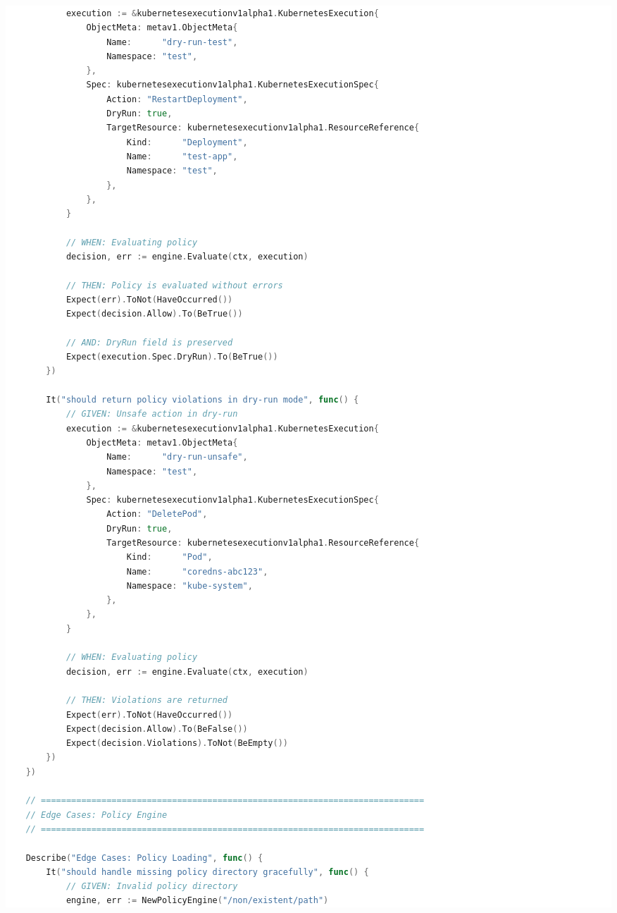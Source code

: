 ```go
            execution := &kubernetesexecutionv1alpha1.KubernetesExecution{
                ObjectMeta: metav1.ObjectMeta{
                    Name:      "dry-run-test",
                    Namespace: "test",
                },
                Spec: kubernetesexecutionv1alpha1.KubernetesExecutionSpec{
                    Action: "RestartDeployment",
                    DryRun: true,
                    TargetResource: kubernetesexecutionv1alpha1.ResourceReference{
                        Kind:      "Deployment",
                        Name:      "test-app",
                        Namespace: "test",
                    },
                },
            }

            // WHEN: Evaluating policy
            decision, err := engine.Evaluate(ctx, execution)

            // THEN: Policy is evaluated without errors
            Expect(err).ToNot(HaveOccurred())
            Expect(decision.Allow).To(BeTrue())

            // AND: DryRun field is preserved
            Expect(execution.Spec.DryRun).To(BeTrue())
        })

        It("should return policy violations in dry-run mode", func() {
            // GIVEN: Unsafe action in dry-run
            execution := &kubernetesexecutionv1alpha1.KubernetesExecution{
                ObjectMeta: metav1.ObjectMeta{
                    Name:      "dry-run-unsafe",
                    Namespace: "test",
                },
                Spec: kubernetesexecutionv1alpha1.KubernetesExecutionSpec{
                    Action: "DeletePod",
                    DryRun: true,
                    TargetResource: kubernetesexecutionv1alpha1.ResourceReference{
                        Kind:      "Pod",
                        Name:      "coredns-abc123",
                        Namespace: "kube-system",
                    },
                },
            }

            // WHEN: Evaluating policy
            decision, err := engine.Evaluate(ctx, execution)

            // THEN: Violations are returned
            Expect(err).ToNot(HaveOccurred())
            Expect(decision.Allow).To(BeFalse())
            Expect(decision.Violations).ToNot(BeEmpty())
        })
    })

    // ============================================================================
    // Edge Cases: Policy Engine
    // ============================================================================

    Describe("Edge Cases: Policy Loading", func() {
        It("should handle missing policy directory gracefully", func() {
            // GIVEN: Invalid policy directory
            engine, err := NewPolicyEngine("/non/existent/path")
```